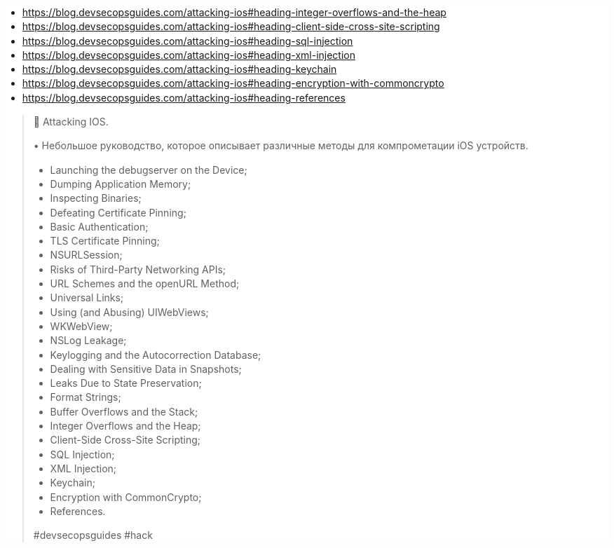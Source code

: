 * https://blog.devsecopsguides.com/attacking-ios#heading-integer-overflows-and-the-heap
* https://blog.devsecopsguides.com/attacking-ios#heading-client-side-cross-site-scripting
* https://blog.devsecopsguides.com/attacking-ios#heading-sql-injection
* https://blog.devsecopsguides.com/attacking-ios#heading-xml-injection
* https://blog.devsecopsguides.com/attacking-ios#heading-keychain
* https://blog.devsecopsguides.com/attacking-ios#heading-encryption-with-commoncrypto
* https://blog.devsecopsguides.com/attacking-ios#heading-references

<blockquote>
🍎 Attacking IOS.

•  Небольшое руководство, которое описывает различные методы для компрометации iOS устройств.

 - Launching the debugserver on the Device;
 - Dumping Application Memory;
 - Inspecting Binaries;
 - Defeating Certificate Pinning;
 - Basic Authentication;
 - TLS Certificate Pinning;
 - NSURLSession;
 - Risks of Third-Party Networking APIs;
 - URL Schemes and the openURL Method;
 - Universal Links;
 - Using (and Abusing) UIWebViews;
 - WKWebView;
 - NSLog Leakage;
 - Keylogging and the Autocorrection Database;
 - Dealing with Sensitive Data in Snapshots;
 - Leaks Due to State Preservation;
 - Format Strings;
 - Buffer Overflows and the Stack;
 - Integer Overflows and the Heap;
 - Client-Side Cross-Site Scripting;
 - SQL Injection;
 - XML Injection;
 - Keychain;
 - Encryption with CommonCrypto;
 - References.

&#35;devsecopsguides &#35;hack
</blockquote>
